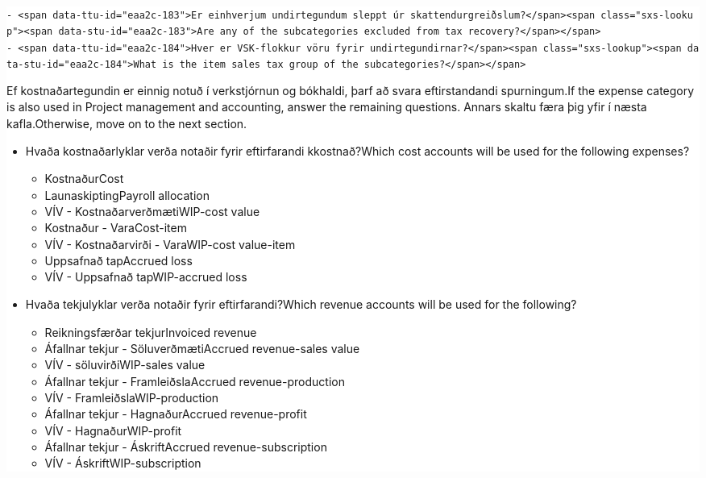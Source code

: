     - <span data-ttu-id="eaa2c-183">Er einhverjum undirtegundum sleppt úr skattendurgreiðslum?</span><span class="sxs-lookup"><span data-stu-id="eaa2c-183">Are any of the subcategories excluded from tax recovery?</span></span>
    - <span data-ttu-id="eaa2c-184">Hver er VSK-flokkur vöru fyrir undirtegundirnar?</span><span class="sxs-lookup"><span data-stu-id="eaa2c-184">What is the item sales tax group of the subcategories?</span></span>

<span data-ttu-id="eaa2c-185">Ef kostnaðartegundin er einnig notuð í verkstjórnun og bókhaldi, þarf að svara eftirstandandi spurningum.</span><span class="sxs-lookup"><span data-stu-id="eaa2c-185">If the expense category is also used in Project management and accounting, answer the remaining questions.</span></span> <span data-ttu-id="eaa2c-186">Annars skaltu færa þig yfir í næsta kafla.</span><span class="sxs-lookup"><span data-stu-id="eaa2c-186">Otherwise, move on to the next section.</span></span>

- <span data-ttu-id="eaa2c-187">Hvaða kostnaðarlyklar verða notaðir fyrir eftirfarandi kkostnað?</span><span class="sxs-lookup"><span data-stu-id="eaa2c-187">Which cost accounts will be used for the following expenses?</span></span>

    - <span data-ttu-id="eaa2c-188">Kostnaður</span><span class="sxs-lookup"><span data-stu-id="eaa2c-188">Cost</span></span>
    - <span data-ttu-id="eaa2c-189">Launaskipting</span><span class="sxs-lookup"><span data-stu-id="eaa2c-189">Payroll allocation</span></span>
    - <span data-ttu-id="eaa2c-190">VÍV - Kostnaðarverðmæti</span><span class="sxs-lookup"><span data-stu-id="eaa2c-190">WIP-cost value</span></span>
    - <span data-ttu-id="eaa2c-191">Kostnaður - Vara</span><span class="sxs-lookup"><span data-stu-id="eaa2c-191">Cost-item</span></span>
    - <span data-ttu-id="eaa2c-192">VÍV - Kostnaðarvirði - Vara</span><span class="sxs-lookup"><span data-stu-id="eaa2c-192">WIP-cost value-item</span></span>
    - <span data-ttu-id="eaa2c-193">Uppsafnað tap</span><span class="sxs-lookup"><span data-stu-id="eaa2c-193">Accrued loss</span></span>
    - <span data-ttu-id="eaa2c-194">VÍV - Uppsafnað tap</span><span class="sxs-lookup"><span data-stu-id="eaa2c-194">WIP-accrued loss</span></span>

- <span data-ttu-id="eaa2c-195">Hvaða tekjulyklar verða notaðir fyrir eftirfarandi?</span><span class="sxs-lookup"><span data-stu-id="eaa2c-195">Which revenue accounts will be used for the following?</span></span>

    - <span data-ttu-id="eaa2c-196">Reikningsfærðar tekjur</span><span class="sxs-lookup"><span data-stu-id="eaa2c-196">Invoiced revenue</span></span>
    - <span data-ttu-id="eaa2c-197">Áfallnar tekjur - Söluverðmæti</span><span class="sxs-lookup"><span data-stu-id="eaa2c-197">Accrued revenue-sales value</span></span>
    - <span data-ttu-id="eaa2c-198">VÍV - söluvirði</span><span class="sxs-lookup"><span data-stu-id="eaa2c-198">WIP-sales value</span></span>
    - <span data-ttu-id="eaa2c-199">Áfallnar tekjur - Framleiðsla</span><span class="sxs-lookup"><span data-stu-id="eaa2c-199">Accrued revenue-production</span></span>
    - <span data-ttu-id="eaa2c-200">VÍV - Framleiðsla</span><span class="sxs-lookup"><span data-stu-id="eaa2c-200">WIP-production</span></span>
    - <span data-ttu-id="eaa2c-201">Áfallnar tekjur - Hagnaður</span><span class="sxs-lookup"><span data-stu-id="eaa2c-201">Accrued revenue-profit</span></span>
    - <span data-ttu-id="eaa2c-202">VÍV - Hagnaður</span><span class="sxs-lookup"><span data-stu-id="eaa2c-202">WIP-profit</span></span>
    - <span data-ttu-id="eaa2c-203">Áfallnar tekjur - Áskrift</span><span class="sxs-lookup"><span data-stu-id="eaa2c-203">Accrued revenue-subscription</span></span>
    - <span data-ttu-id="eaa2c-204">VÍV - Áskrift</span><span class="sxs-lookup"><span data-stu-id="eaa2c-204">WIP-subscription</span></span>
